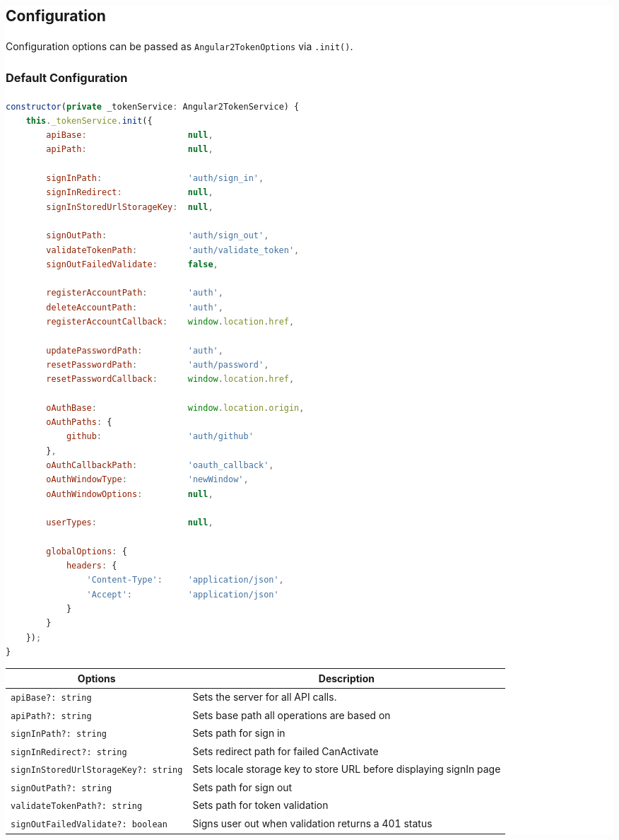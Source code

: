 
## Configuration
Configuration options can be passed as `Angular2TokenOptions` via `.init()`.

### Default Configuration
```javascript
constructor(private _tokenService: Angular2TokenService) {
    this._tokenService.init({
        apiBase:                    null,
        apiPath:                    null,

        signInPath:                 'auth/sign_in',
        signInRedirect:             null,
        signInStoredUrlStorageKey:  null,

        signOutPath:                'auth/sign_out',
        validateTokenPath:          'auth/validate_token',
        signOutFailedValidate:      false,

        registerAccountPath:        'auth',
        deleteAccountPath:          'auth',
        registerAccountCallback:    window.location.href,

        updatePasswordPath:         'auth',
        resetPasswordPath:          'auth/password',
        resetPasswordCallback:      window.location.href,

        oAuthBase:                  window.location.origin,
        oAuthPaths: {
            github:                 'auth/github'
        },
        oAuthCallbackPath:          'oauth_callback',
        oAuthWindowType:            'newWindow',
        oAuthWindowOptions:         null,

        userTypes:                  null,

        globalOptions: {
            headers: {
                'Content-Type':     'application/json',
                'Accept':           'application/json'
            }
        }
    });
}
```

| Options                                 | Description                              |
| --------------------------------------- | ---------------------------------------- |
| `apiBase?: string`                      | Sets the server for all API calls.       |
| `apiPath?: string`                      | Sets base path all operations are based on |
| `signInPath?: string`                   | Sets path for sign in                    |
| `signInRedirect?: string`               | Sets redirect path for failed CanActivate |
| `signInStoredUrlStorageKey?: string`    | Sets locale storage key to store URL before displaying signIn page |
| `signOutPath?: string`                  | Sets path for sign out                   |
| `validateTokenPath?: string`            | Sets path for token validation           |
| `signOutFailedValidate?: boolean`       | Signs user out when validation returns a 401 status |